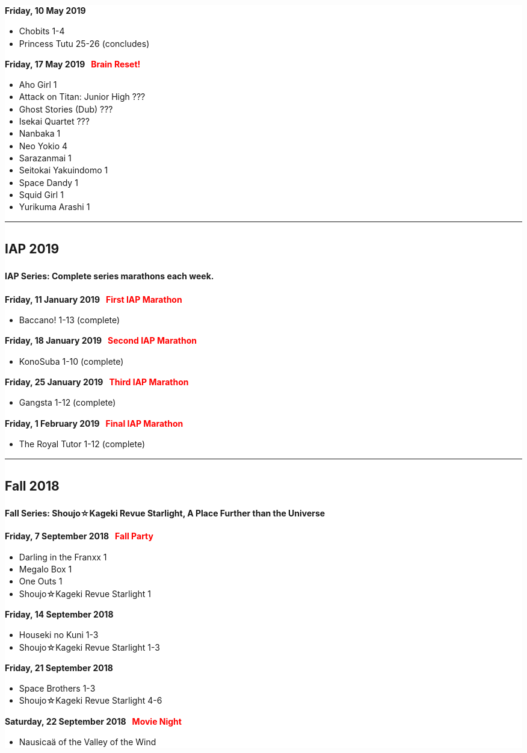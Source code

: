 **Friday, 10 May 2019**
  - Chobits 1-4
  - Princess Tutu 25-26 (concludes)

**Friday, 17 May 2019 &nbsp; <font color="red">Brain Reset!</font>**
  - Aho Girl 1
  - Attack on Titan: Junior High ???
  - Ghost Stories (Dub) ???
  - Isekai Quartet ???
  - Nanbaka 1
  - Neo Yokio 4
  - Sarazanmai 1
  - Seitokai Yakuindomo 1
  - Space Dandy 1
  - Squid Girl 1
  - Yurikuma Arashi 1

-----
## IAP 2019
#### IAP Series: Complete series marathons each week.

**Friday, 11 January 2019 &nbsp; <font color="red">First IAP Marathon</font>**
  - Baccano! 1-13 (complete)

**Friday, 18 January 2019 &nbsp; <font color="red">Second IAP Marathon</font>**
  - KonoSuba 1-10 (complete)

**Friday, 25 January 2019 &nbsp; <font color="red">Third IAP Marathon</font>**
  - Gangsta 1-12 (complete)

**Friday, 1 February 2019 &nbsp; <font color="red">Final IAP Marathon</font>**
  - The Royal Tutor 1-12 (complete)

-----
## Fall 2018
#### Fall Series: **Shoujo☆Kageki Revue Starlight**, **A Place Further than the Universe**

**Friday, 7 September 2018 &nbsp; <font color="red">Fall Party</font>**
  - Darling in the Franxx 1
  - Megalo Box 1
  - One Outs 1
  - Shoujo☆Kageki Revue Starlight 1

**Friday, 14 September 2018**
  - Houseki no Kuni 1-3
  - Shoujo☆Kageki Revue Starlight 1-3

**Friday, 21 September 2018**
  - Space Brothers 1-3
  - Shoujo☆Kageki Revue Starlight 4-6

**Saturday, 22 September 2018 &nbsp; <font color="red">Movie Night</font>**
  - Nausicaä of the Valley of the Wind
